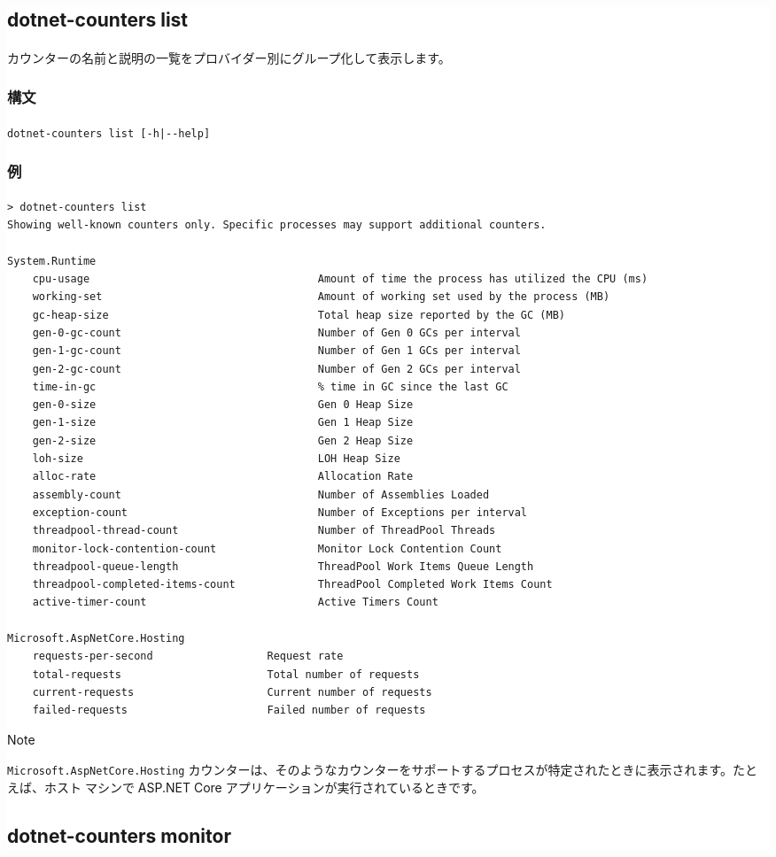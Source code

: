 ## <a name="dotnet-counters-list"></a>dotnet-counters list

カウンターの名前と説明の一覧をプロバイダー別にグループ化して表示します。

### <a name="synopsis"></a>構文

```console
dotnet-counters list [-h|--help]
```

### <a name="example"></a>例

```console
> dotnet-counters list
Showing well-known counters only. Specific processes may support additional counters.

System.Runtime
    cpu-usage                                    Amount of time the process has utilized the CPU (ms)
    working-set                                  Amount of working set used by the process (MB)
    gc-heap-size                                 Total heap size reported by the GC (MB)
    gen-0-gc-count                               Number of Gen 0 GCs per interval
    gen-1-gc-count                               Number of Gen 1 GCs per interval
    gen-2-gc-count                               Number of Gen 2 GCs per interval
    time-in-gc                                   % time in GC since the last GC
    gen-0-size                                   Gen 0 Heap Size
    gen-1-size                                   Gen 1 Heap Size
    gen-2-size                                   Gen 2 Heap Size
    loh-size                                     LOH Heap Size
    alloc-rate                                   Allocation Rate
    assembly-count                               Number of Assemblies Loaded
    exception-count                              Number of Exceptions per interval
    threadpool-thread-count                      Number of ThreadPool Threads
    monitor-lock-contention-count                Monitor Lock Contention Count
    threadpool-queue-length                      ThreadPool Work Items Queue Length
    threadpool-completed-items-count             ThreadPool Completed Work Items Count
    active-timer-count                           Active Timers Count

Microsoft.AspNetCore.Hosting
    requests-per-second                  Request rate
    total-requests                       Total number of requests
    current-requests                     Current number of requests
    failed-requests                      Failed number of requests
```

> [!NOTE]
> `Microsoft.AspNetCore.Hosting` カウンターは、そのようなカウンターをサポートするプロセスが特定されたときに表示されます。たとえば、ホスト マシンで ASP.NET Core アプリケーションが実行されているときです。

## <a name="dotnet-counters-monitor"></a>dotnet-counters monitor
